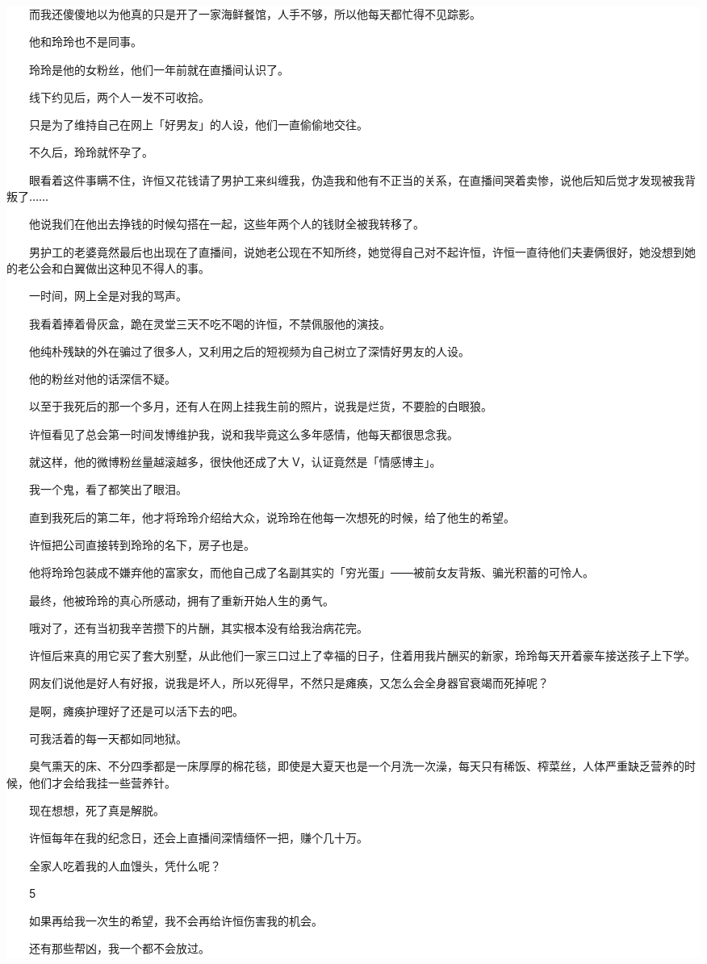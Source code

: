 &emsp;&emsp;而我还傻傻地以为他真的只是开了一家海鲜餐馆，人手不够，所以他每天都忙得不见踪影。  
  
&emsp;&emsp;他和玲玲也不是同事。  
  
&emsp;&emsp;玲玲是他的女粉丝，他们一年前就在直播间认识了。  
  
&emsp;&emsp;线下约见后，两个人一发不可收拾。  
  
&emsp;&emsp;只是为了维持自己在网上「好男友」的人设，他们一直偷偷地交往。  
  
&emsp;&emsp;不久后，玲玲就怀孕了。  
  
&emsp;&emsp;眼看着这件事瞒不住，许恒又花钱请了男护工来纠缠我，伪造我和他有不正当的关系，在直播间哭着卖惨，说他后知后觉才发现被我背叛了……  
  
&emsp;&emsp;他说我们在他出去挣钱的时候勾搭在一起，这些年两个人的钱财全被我转移了。  
  
&emsp;&emsp;男护工的老婆竟然最后也出现在了直播间，说她老公现在不知所终，她觉得自己对不起许恒，许恒一直待他们夫妻俩很好，她没想到她的老公会和白翼做出这种见不得人的事。  
  
&emsp;&emsp;一时间，网上全是对我的骂声。  
  
&emsp;&emsp;我看着捧着骨灰盒，跪在灵堂三天不吃不喝的许恒，不禁佩服他的演技。  
  
&emsp;&emsp;他纯朴残缺的外在骗过了很多人，又利用之后的短视频为自己树立了深情好男友的人设。  
  
&emsp;&emsp;他的粉丝对他的话深信不疑。  
  
&emsp;&emsp;以至于我死后的那一个多月，还有人在网上挂我生前的照片，说我是烂货，不要脸的白眼狼。  
  
&emsp;&emsp;许恒看见了总会第一时间发博维护我，说和我毕竟这么多年感情，他每天都很思念我。  
  
&emsp;&emsp;就这样，他的微博粉丝量越滚越多，很快他还成了大 V，认证竟然是「情感博主」。  
  
&emsp;&emsp;我一个鬼，看了都笑出了眼泪。  
  
&emsp;&emsp;直到我死后的第二年，他才将玲玲介绍给大众，说玲玲在他每一次想死的时候，给了他生的希望。  
  
&emsp;&emsp;许恒把公司直接转到玲玲的名下，房子也是。  
  
&emsp;&emsp;他将玲玲包装成不嫌弃他的富家女，而他自己成了名副其实的「穷光蛋」——被前女友背叛、骗光积蓄的可怜人。  
  
&emsp;&emsp;最终，他被玲玲的真心所感动，拥有了重新开始人生的勇气。  
  
&emsp;&emsp;哦对了，还有当初我辛苦攒下的片酬，其实根本没有给我治病花完。  
  
&emsp;&emsp;许恒后来真的用它买了套大别墅，从此他们一家三口过上了幸福的日子，住着用我片酬买的新家，玲玲每天开着豪车接送孩子上下学。  
  
&emsp;&emsp;网友们说他是好人有好报，说我是坏人，所以死得早，不然只是瘫痪，又怎么会全身器官衰竭而死掉呢？  
  
&emsp;&emsp;是啊，瘫痪护理好了还是可以活下去的吧。  
  
&emsp;&emsp;可我活着的每一天都如同地狱。  
  
&emsp;&emsp;臭气熏天的床、不分四季都是一床厚厚的棉花毯，即使是大夏天也是一个月洗一次澡，每天只有稀饭、榨菜丝，人体严重缺乏营养的时候，他们才会给我挂一些营养针。  
  
&emsp;&emsp;现在想想，死了真是解脱。  
  
&emsp;&emsp;许恒每年在我的纪念日，还会上直播间深情缅怀一把，赚个几十万。  
  
&emsp;&emsp;全家人吃着我的人血馒头，凭什么呢？  
  
&emsp;&emsp;5  
  
&emsp;&emsp;如果再给我一次生的希望，我不会再给许恒伤害我的机会。  
  
&emsp;&emsp;还有那些帮凶，我一个都不会放过。  
  